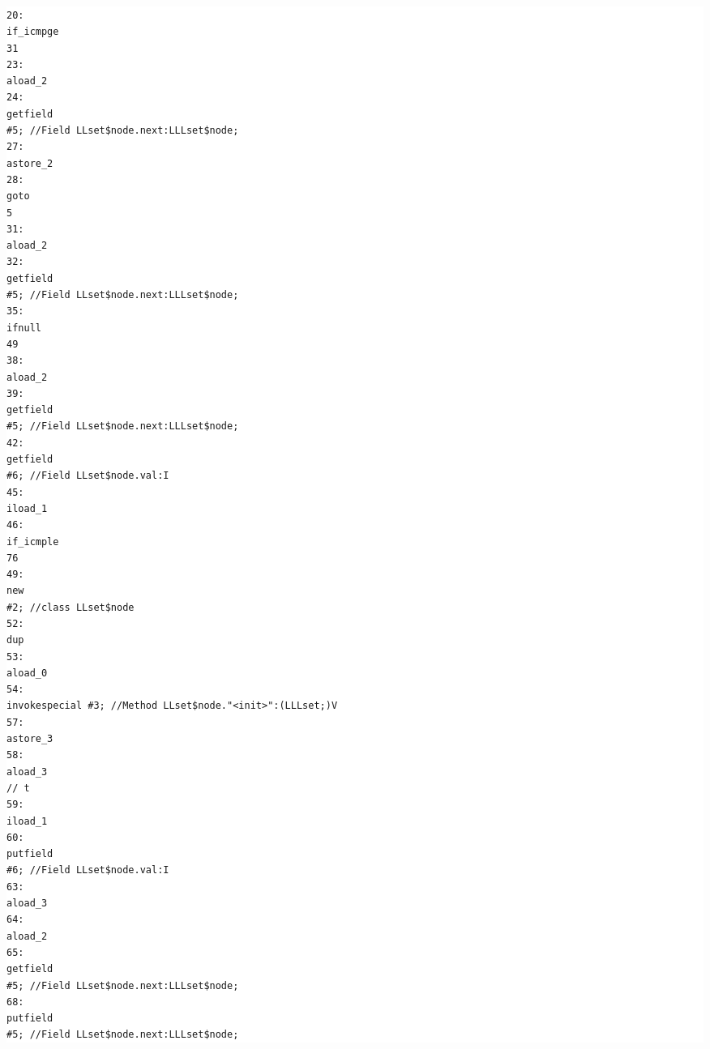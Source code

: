 ```
20: 
if_icmpge 
31 
23: 
aload_2 
24: 
getfield 
#5; //Field LLset$node.next:LLLset$node; 
27: 
astore_2 
28: 
goto 
5 
31: 
aload_2 
32: 
getfield 
#5; //Field LLset$node.next:LLLset$node; 
35: 
ifnull 
49 
38: 
aload_2 
39: 
getfield 
#5; //Field LLset$node.next:LLLset$node; 
42: 
getfield 
#6; //Field LLset$node.val:I 
45: 
iload_1 
46: 
if_icmple 
76 
49: 
new 
#2; //class LLset$node 
52: 
dup 
53: 
aload_0 
54: 
invokespecial #3; //Method LLset$node."<init>":(LLLset;)V 
57: 
astore_3 
58: 
aload_3 
// t 
59: 
iload_1 
60: 
putfield 
#6; //Field LLset$node.val:I 
63: 
aload_3 
64: 
aload_2 
65: 
getfield 
#5; //Field LLset$node.next:LLLset$node; 
68: 
putfield 
#5; //Field LLset$node.next:LLLset$node; 
```